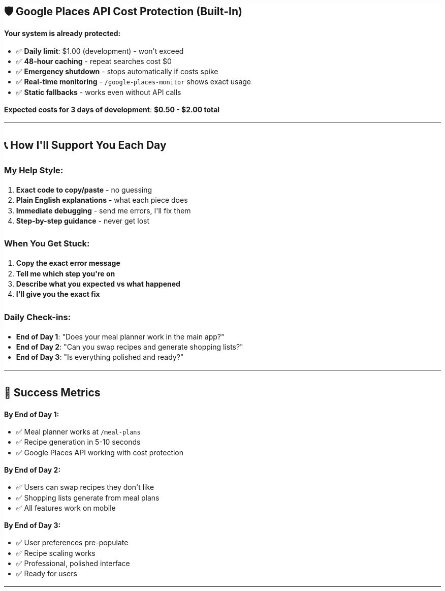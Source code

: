 
## 🛡️ **Google Places API Cost Protection (Built-In)**

**Your system is already protected:**
- ✅ **Daily limit**: $1.00 (development) - won't exceed
- ✅ **48-hour caching** - repeat searches cost $0
- ✅ **Emergency shutdown** - stops automatically if costs spike
- ✅ **Real-time monitoring** - `/google-places-monitor` shows exact usage
- ✅ **Static fallbacks** - works even without API calls

**Expected costs for 3 days of development**: **$0.50 - $2.00 total**

---

## 📞 **How I'll Support You Each Day**

### **My Help Style:**
1. **Exact code to copy/paste** - no guessing
2. **Plain English explanations** - what each piece does
3. **Immediate debugging** - send me errors, I'll fix them
4. **Step-by-step guidance** - never get lost

### **When You Get Stuck:**
1. **Copy the exact error message**
2. **Tell me which step you're on**
3. **Describe what you expected vs what happened**
4. **I'll give you the exact fix**

### **Daily Check-ins:**
- **End of Day 1**: "Does your meal planner work in the main app?"
- **End of Day 2**: "Can you swap recipes and generate shopping lists?"
- **End of Day 3**: "Is everything polished and ready?"

---

## 🎯 **Success Metrics**

**By End of Day 1:**
- ✅ Meal planner works at `/meal-plans`
- ✅ Recipe generation in 5-10 seconds
- ✅ Google Places API working with cost protection

**By End of Day 2:**
- ✅ Users can swap recipes they don't like
- ✅ Shopping lists generate from meal plans
- ✅ All features work on mobile

**By End of Day 3:**
- ✅ User preferences pre-populate
- ✅ Recipe scaling works
- ✅ Professional, polished interface
- ✅ Ready for users

---